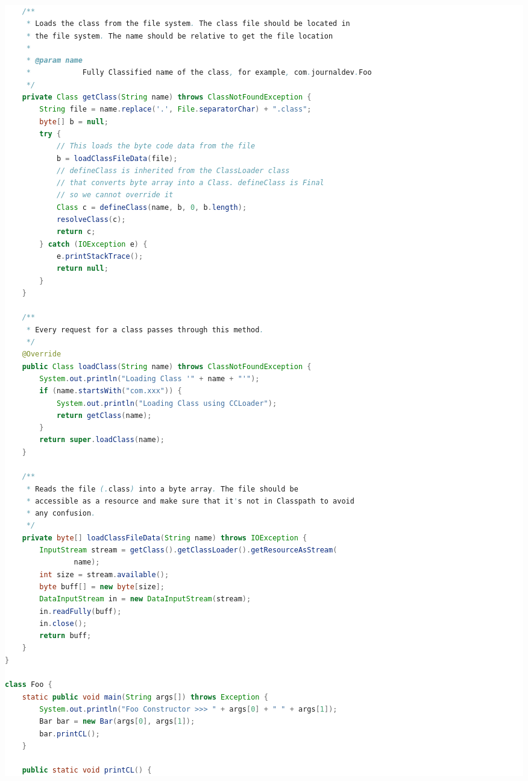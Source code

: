 ```java
    /**
     * Loads the class from the file system. The class file should be located in
     * the file system. The name should be relative to get the file location
     *
     * @param name
     *            Fully Classified name of the class, for example, com.journaldev.Foo
     */
    private Class getClass(String name) throws ClassNotFoundException {
        String file = name.replace('.', File.separatorChar) + ".class";
        byte[] b = null;
        try {
            // This loads the byte code data from the file
            b = loadClassFileData(file);
            // defineClass is inherited from the ClassLoader class
            // that converts byte array into a Class. defineClass is Final
            // so we cannot override it
            Class c = defineClass(name, b, 0, b.length);
            resolveClass(c);
            return c;
        } catch (IOException e) {
            e.printStackTrace();
            return null;
        }
    }

    /**
     * Every request for a class passes through this method. 
     */
    @Override
    public Class loadClass(String name) throws ClassNotFoundException {
        System.out.println("Loading Class '" + name + "'");
        if (name.startsWith("com.xxx")) {
            System.out.println("Loading Class using CCLoader");
            return getClass(name);
        }
        return super.loadClass(name);
    }

    /**
     * Reads the file (.class) into a byte array. The file should be
     * accessible as a resource and make sure that it's not in Classpath to avoid
     * any confusion.
     */
    private byte[] loadClassFileData(String name) throws IOException {
        InputStream stream = getClass().getClassLoader().getResourceAsStream(
                name);
        int size = stream.available();
        byte buff[] = new byte[size];
        DataInputStream in = new DataInputStream(stream);
        in.readFully(buff);
        in.close();
        return buff;
    }
}

class Foo {
    static public void main(String args[]) throws Exception {
        System.out.println("Foo Constructor >>> " + args[0] + " " + args[1]);
        Bar bar = new Bar(args[0], args[1]);
        bar.printCL();
    }

    public static void printCL() {
```